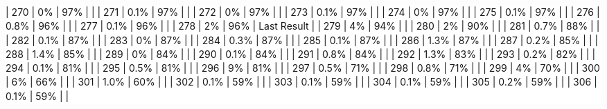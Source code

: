 | 270 | 0% | 97% |  |
| 271 | 0.1% | 97% |  |
| 272 | 0% | 97% |  |
| 273 | 0.1% | 97% |  |
| 274 | 0% | 97% |  |
| 275 | 0.1% | 97% |  |
| 276 | 0.8% | 96% |  |
| 277 | 0.1% | 96% |  |
| 278 | 2% | 96% | Last Result |
| 279 | 4% | 94% |  |
| 280 | 2% | 90% |  |
| 281 | 0.7% | 88% |  |
| 282 | 0.1% | 87% |  |
| 283 | 0% | 87% |  |
| 284 | 0.3% | 87% |  |
| 285 | 0.1% | 87% |  |
| 286 | 1.3% | 87% |  |
| 287 | 0.2% | 85% |  |
| 288 | 1.4% | 85% |  |
| 289 | 0% | 84% |  |
| 290 | 0.1% | 84% |  |
| 291 | 0.8% | 84% |  |
| 292 | 1.3% | 83% |  |
| 293 | 0.2% | 82% |  |
| 294 | 0.1% | 81% |  |
| 295 | 0.5% | 81% |  |
| 296 | 9% | 81% |  |
| 297 | 0.5% | 71% |  |
| 298 | 0.8% | 71% |  |
| 299 | 4% | 70% |  |
| 300 | 6% | 66% |  |
| 301 | 1.0% | 60% |  |
| 302 | 0.1% | 59% |  |
| 303 | 0.1% | 59% |  |
| 304 | 0.1% | 59% |  |
| 305 | 0.2% | 59% |  |
| 306 | 0.1% | 59% |  |